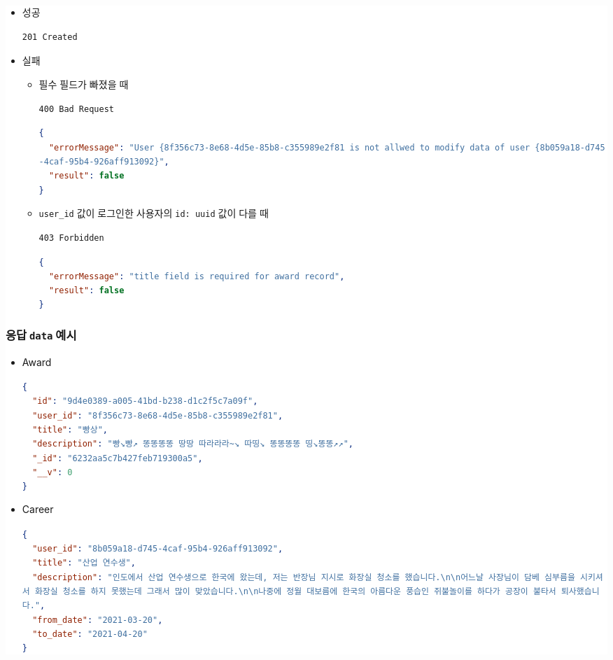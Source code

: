 - 성공

  `201 Created`

- 실패

  - 필수 필드가 빠졌을 때

    `400 Bad Request`

    ```json
    {
      "errorMessage": "User {8f356c73-8e68-4d5e-85b8-c355989e2f81 is not allwed to modify data of user {8b059a18-d745-4caf-95b4-926aff913092}",
      "result": false
    }
    ```

  - `user_id` 값이 로그인한 사용자의 `id: uuid` 값이 다를 때

    `403 Forbidden`

    ```json
    {
      "errorMessage": "title field is required for award record",
      "result": false
    }
    ```

### 응답 `data` 예시

- Award

  ```json
  {
    "id": "9d4e0389-a005-41bd-b238-d1c2f5c7a09f",
    "user_id": "8f356c73-8e68-4d5e-85b8-c355989e2f81",
    "title": "빵상",
    "description": "빵↘빵↗ 똥똥똥똥 땅땅 따라라라~↘ 따띵↘ 똥똥똥똥 띵↘똥똥↗↗",
    "_id": "6232aa5c7b427feb719300a5",
    "__v": 0
  }
  ```

- Career

  ```json
  {
    "user_id": "8b059a18-d745-4caf-95b4-926aff913092",
    "title": "산업 연수생",
    "description": "인도에서 산업 연수생으로 한국에 왔는데, 저는 반장님 지시로 화장실 청소를 했습니다.\n\n어느날 사장님이 담베 심부름을 시키셔서 화장실 청소를 하지 못했는데 그래서 많이 맞았습니다.\n\n나중에 정월 대보름에 한국의 아름다운 풍습인 쥐불놀이를 하다가 공장이 불타서 퇴사했습니다.",
    "from_date": "2021-03-20",
    "to_date": "2021-04-20"
  }
  ```
